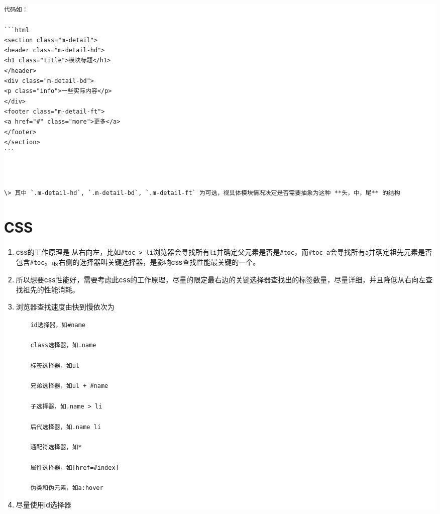     代码如：

    ```html
    <section class="m-detail">
    <header class="m-detail-hd">
    <h1 class="title">模块标题</h1>
    </header>
    <div class="m-detail-bd">
    <p class="info">一些实际内容</p>
    </div>
    <footer class="m-detail-ft">
    <a href="#" class="more">更多</a>
    </footer>
    </section>
    ```

    

    \> 其中 `.m-detail-hd`, `.m-detail-bd`, `.m-detail-ft` 为可选，视具体模块情况决定是否需要抽象为这种 **头，中，尾** 的结构

    



# **CSS**



1. css的工作原理是 从右向左，比如`#toc > li`浏览器会寻找所有`li`并确定父元素是否是`#toc`，而`#toc a`会寻找所有`a`并确定祖先元素是否包含`#toc`。最右侧的选择器叫关键选择器，是影响css查找性能最关键的一个。

2. 所以想要css性能好，需要考虑此css的工作原理，尽量的限定最右边的关键选择器查找出的标签数量，尽量详细，并且降低从右向左查找祖先的性能消耗。

3. 浏览器查找速度由快到慢依次为

   ```
       id选择器，如#name
   
       class选择器，如.name
       
       标签选择器，如ul
       
       兄弟选择器，如ul + #name
       
       子选择器，如.name > li
       
       后代选择器，如.name li
       
       通配符选择器，如*
       
       属性选择器，如[href=#index]
       
       伪类和伪元素，如a:hover
   ```

4. 尽量使用id选择器
